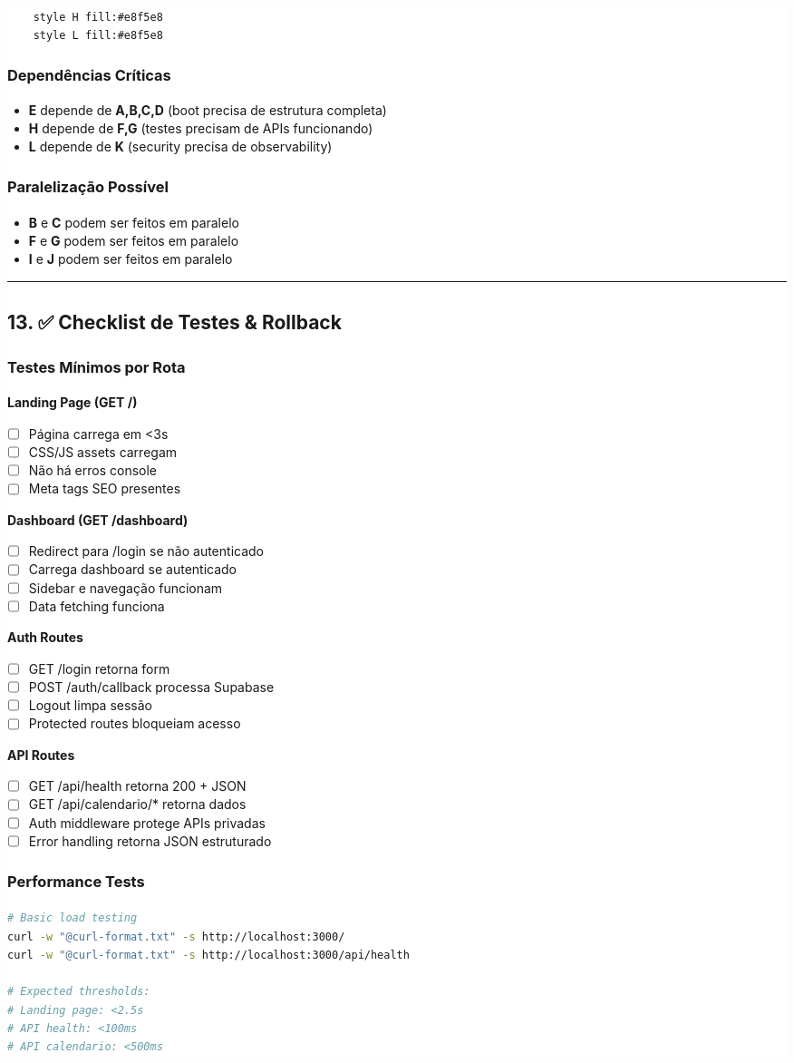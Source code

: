 ```mermaid
    style H fill:#e8f5e8
    style L fill:#e8f5e8
```

### Dependências Críticas
- **E** depende de **A,B,C,D** (boot precisa de estrutura completa)
- **H** depende de **F,G** (testes precisam de APIs funcionando)
- **L** depende de **K** (security precisa de observability)

### Paralelização Possível
- **B** e **C** podem ser feitos em paralelo
- **F** e **G** podem ser feitos em paralelo  
- **I** e **J** podem ser feitos em paralelo

---

## 13. ✅ Checklist de Testes & Rollback

### Testes Mínimos por Rota

**Landing Page (GET /)**
- [ ] Página carrega em <3s
- [ ] CSS/JS assets carregam
- [ ] Não há erros console
- [ ] Meta tags SEO presentes

**Dashboard (GET /dashboard)**  
- [ ] Redirect para /login se não autenticado
- [ ] Carrega dashboard se autenticado
- [ ] Sidebar e navegação funcionam
- [ ] Data fetching funciona

**Auth Routes**
- [ ] GET /login retorna form
- [ ] POST /auth/callback processa Supabase
- [ ] Logout limpa sessão
- [ ] Protected routes bloqueiam acesso

**API Routes**
- [ ] GET /api/health retorna 200 + JSON
- [ ] GET /api/calendario/* retorna dados
- [ ] Auth middleware protege APIs privadas
- [ ] Error handling retorna JSON estruturado

### Performance Tests
```bash
# Basic load testing
curl -w "@curl-format.txt" -s http://localhost:3000/ 
curl -w "@curl-format.txt" -s http://localhost:3000/api/health

# Expected thresholds:
# Landing page: <2.5s
# API health: <100ms  
# API calendario: <500ms
```
